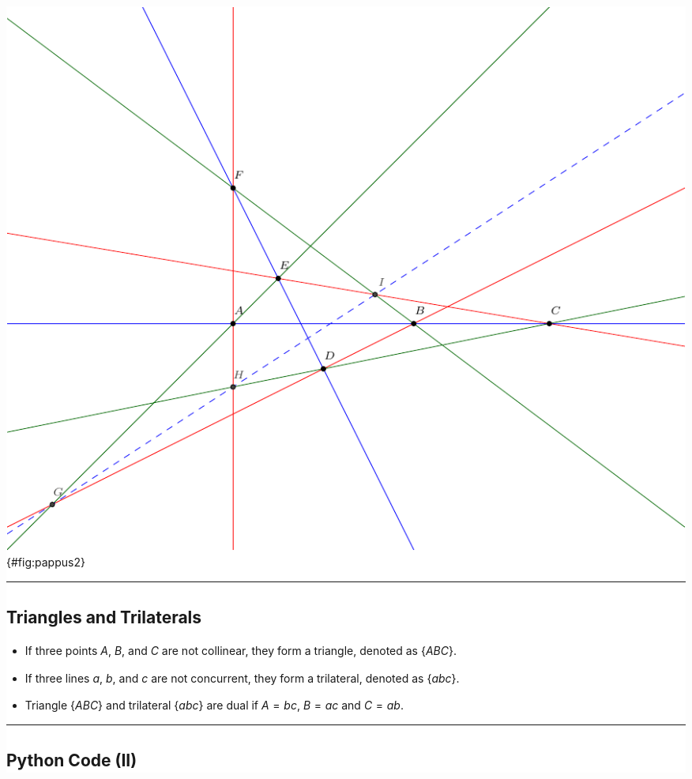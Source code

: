 ![Another instance of Pappus' theorem](figs/pappus2.pdf){#fig:pappus2}

---

Triangles and Trilaterals
-------------------------

-   If three points $A$, $B$, and $C$ are not collinear, they form a
    triangle, denoted as $\{ABC\}$.

-   If three lines $a$, $b$, and $c$ are not concurrent, they form a
    trilateral, denoted as $\{abc\}$.

-   Triangle $\{ABC\}$ and trilateral $\{abc\}$ are dual if $A = bc$,
    $B = ac$ and $C = ab$.

---

Python Code (II)
----------------
